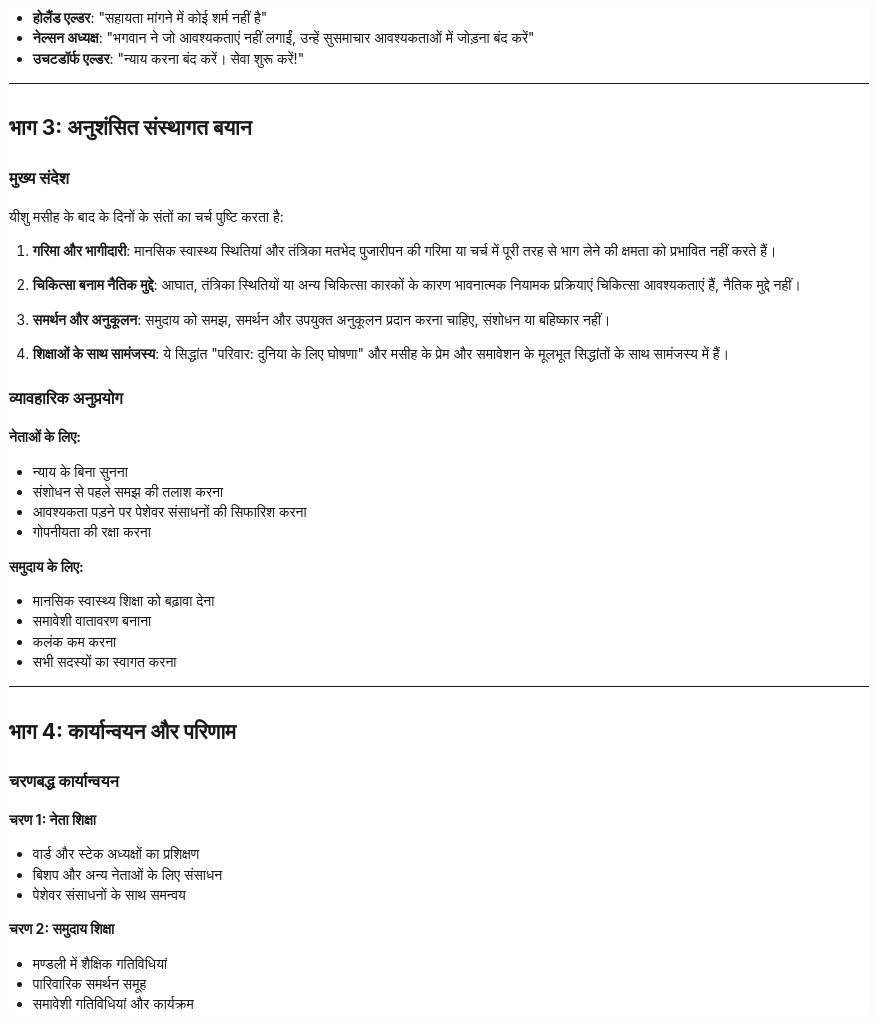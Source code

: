 - **होलैंड एल्डर**: "सहायता मांगने में कोई शर्म नहीं है"
- **नेल्सन अध्यक्ष**: "भगवान ने जो आवश्यकताएं नहीं लगाईं, उन्हें सुसमाचार आवश्यकताओं में जोड़ना बंद करें"
- **उचटडॉर्फ एल्डर**: "न्याय करना बंद करें। सेवा शुरू करें!"

---

## भाग 3: अनुशंसित संस्थागत बयान

### मुख्य संदेश

यीशु मसीह के बाद के दिनों के संतों का चर्च पुष्टि करता है:

1. **गरिमा और भागीदारी**: मानसिक स्वास्थ्य स्थितियां और तंत्रिका मतभेद पुजारीपन की गरिमा या चर्च में पूरी तरह से भाग लेने की क्षमता को प्रभावित नहीं करते हैं।

2. **चिकित्सा बनाम नैतिक मुद्दे**: आघात, तंत्रिका स्थितियों या अन्य चिकित्सा कारकों के कारण भावनात्मक नियामक प्रक्रियाएं चिकित्सा आवश्यकताएं हैं, नैतिक मुद्दे नहीं।

3. **समर्थन और अनुकूलन**: समुदाय को समझ, समर्थन और उपयुक्त अनुकूलन प्रदान करना चाहिए, संशोधन या बहिष्कार नहीं।

4. **शिक्षाओं के साथ सामंजस्य**: ये सिद्धांत "परिवार: दुनिया के लिए घोषणा" और मसीह के प्रेम और समावेशन के मूलभूत सिद्धांतों के साथ सामंजस्य में हैं।

### व्यावहारिक अनुप्रयोग

**नेताओं के लिए:**
- न्याय के बिना सुनना
- संशोधन से पहले समझ की तलाश करना
- आवश्यकता पड़ने पर पेशेवर संसाधनों की सिफारिश करना
- गोपनीयता की रक्षा करना

**समुदाय के लिए:**
- मानसिक स्वास्थ्य शिक्षा को बढ़ावा देना
- समावेशी वातावरण बनाना
- कलंक कम करना
- सभी सदस्यों का स्वागत करना

---

## भाग 4: कार्यान्वयन और परिणाम

### चरणबद्ध कार्यान्वयन

**चरण 1: नेता शिक्षा**
- वार्ड और स्टेक अध्यक्षों का प्रशिक्षण
- बिशप और अन्य नेताओं के लिए संसाधन
- पेशेवर संसाधनों के साथ समन्वय

**चरण 2: समुदाय शिक्षा**
- मण्डली में शैक्षिक गतिविधियां
- पारिवारिक समर्थन समूह
- समावेशी गतिविधियां और कार्यक्रम

